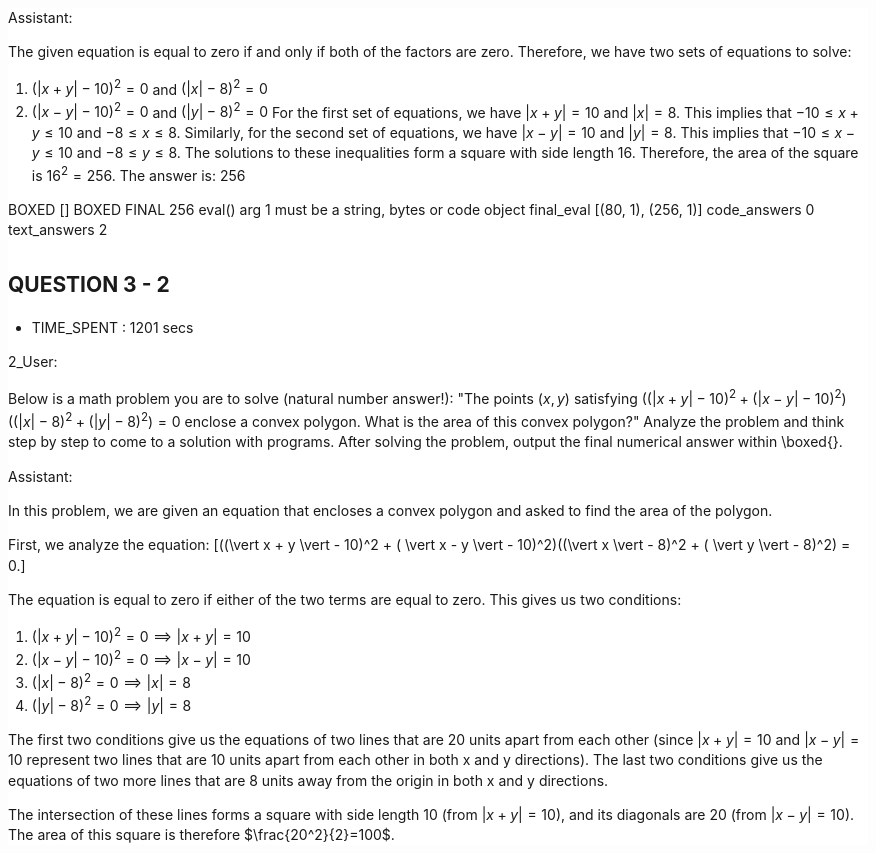 Assistant:

 The given equation is equal to zero if and only if both of the factors are zero. Therefore, we have two sets of equations to solve:
1. $(\vert x + y \vert - 10)^2 = 0$ and $(\vert x \vert - 8)^2 = 0$
2. $(\vert x - y \vert - 10)^2 = 0$ and $(\vert y \vert - 8)^2 = 0$
For the first set of equations, we have $\vert x + y \vert = 10$ and $\vert x \vert = 8$. This implies that $-10 \leq x+y \leq 10$ and $-8 \leq x \leq 8$. Similarly, for the second set of equations, we have $\vert x - y \vert = 10$ and $\vert y \vert = 8$. This implies that $-10 \leq x-y \leq 10$ and $-8 \leq y \leq 8$.
The solutions to these inequalities form a square with side length 16. Therefore, the area of the square is $16^2 = 256$.
The answer is: $256$

BOXED []
BOXED FINAL 256
eval() arg 1 must be a string, bytes or code object final_eval
[(80, 1), (256, 1)]
code_answers 0 text_answers 2



## QUESTION 3 - 2 
- TIME_SPENT : 1201 secs

2_User:

Below is a math problem you are to solve (natural number answer!):
"The points $\left(x, y\right)$ satisfying $((\vert x + y \vert - 10)^2 + ( \vert x - y \vert - 10)^2)((\vert x \vert - 8)^2 + ( \vert y \vert - 8)^2) = 0$ enclose a convex polygon. What is the area of this convex polygon?"
Analyze the problem and think step by step to come to a solution with programs. After solving the problem, output the final numerical answer within \boxed{}.

Assistant:

 In this problem, we are given an equation that encloses a convex polygon and asked to find the area of the polygon.

First, we analyze the equation:
\[((\vert x + y \vert - 10)^2 + ( \vert x - y \vert - 10)^2)((\vert x \vert - 8)^2 + ( \vert y \vert - 8)^2) = 0.\]

The equation is equal to zero if either of the two terms are equal to zero. This gives us two conditions:
1. $(\vert x + y \vert - 10)^2 = 0 \implies \vert x + y \vert = 10$
2. $(\vert x - y \vert - 10)^2 = 0 \implies \vert x - y \vert = 10$
3. $(\vert x \vert - 8)^2 = 0 \implies \vert x \vert = 8$
4. $(\vert y \vert - 8)^2 = 0 \implies \vert y \vert = 8$

The first two conditions give us the equations of two lines that are 20 units apart from each other (since $|x+y|=10$ and $|x-y|=10$ represent two lines that are 10 units apart from each other in both x and y directions). The last two conditions give us the equations of two more lines that are 8 units away from the origin in both x and y directions.

The intersection of these lines forms a square with side length 10 (from $|x+y|=10$), and its diagonals are 20 (from $|x-y|=10$). The area of this square is therefore $\frac{20^2}{2}=100$.
